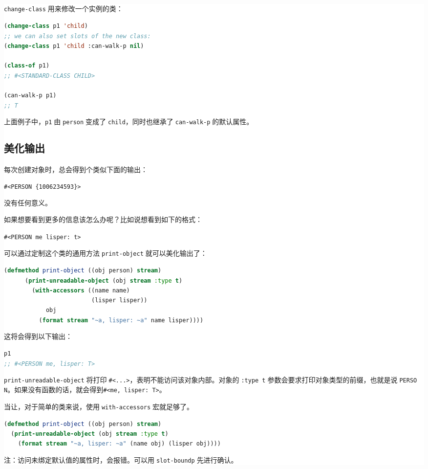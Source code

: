 

`change-class` 用来修改一个实例的类：

~~~lisp
(change-class p1 'child)
;; we can also set slots of the new class:
(change-class p1 'child :can-walk-p nil)

(class-of p1)
;; #<STANDARD-CLASS CHILD>

(can-walk-p p1)
;; T
~~~

上面例子中，`p1` 由 `person` 变成了 `child`，同时也继承了 `can-walk-p` 的默认属性。

## 美化输出

每次创建对象时，总会得到个类似下面的输出：

    #<PERSON {1006234593}>

没有任何意义。

如果想要看到更多的信息该怎么办呢？比如说想看到如下的格式：

    #<PERSON me lisper: t>

可以通过定制这个类的通用方法 `print-object` 就可以美化输出了：  

~~~lisp
(defmethod print-object ((obj person) stream)
      (print-unreadable-object (obj stream :type t)
        (with-accessors ((name name)
                         (lisper lisper))
            obj
          (format stream "~a, lisper: ~a" name lisper))))
~~~

这将会得到以下输出：

~~~lisp
p1
;; #<PERSON me, lisper: T>
~~~

`print-unreadable-object` 将打印 `#<...>`，表明不能访问该对象内部。对象的 `:type t` 参数会要求打印对象类型的前缀，也就是说 `PERSON`。如果没有函数的话，就会得到`#<me, lisper: T>`。

当让，对于简单的类来说，使用 `with-accessors` 宏就足够了。

~~~lisp
(defmethod print-object ((obj person) stream)
  (print-unreadable-object (obj stream :type t)
    (format stream "~a, lisper: ~a" (name obj) (lisper obj))))
~~~

注：访问未绑定默认值的属性时，会报错。可以用 `slot-boundp` 先进行确认。
